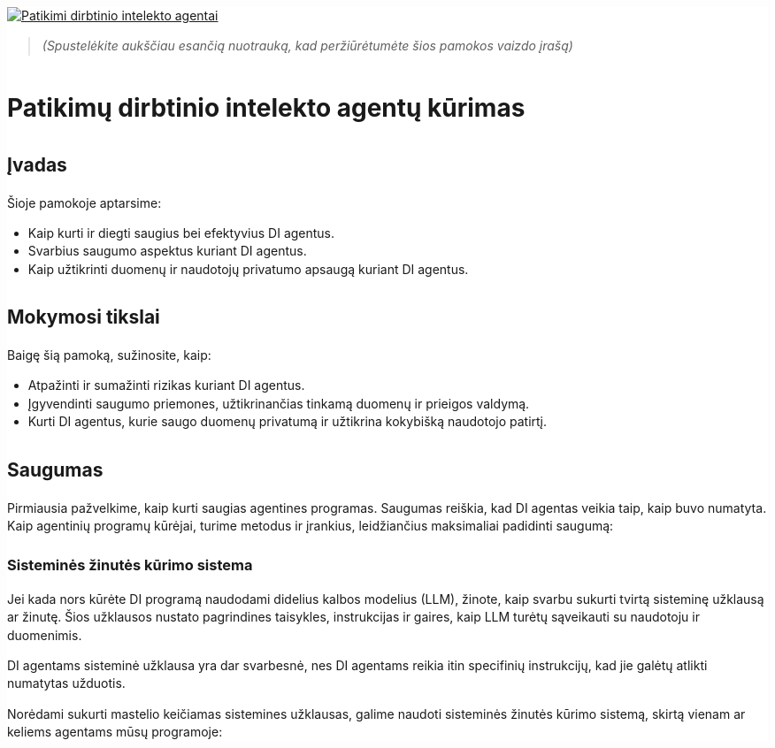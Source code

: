 
[![Patikimi dirbtinio intelekto agentai](../../../translated_images/lesson-6-thumbnail.a58ab36c099038d4f786c2b0d5d6e89f41f4c2ecc05ab10b67bced2695eeb218.lt.png)](https://youtu.be/iZKkMEGBCUQ?si=Q-kEbcyHUMPoHp8L)

> _(Spustelėkite aukščiau esančią nuotrauką, kad peržiūrėtumėte šios pamokos vaizdo įrašą)_

# Patikimų dirbtinio intelekto agentų kūrimas

## Įvadas

Šioje pamokoje aptarsime:

- Kaip kurti ir diegti saugius bei efektyvius DI agentus.
- Svarbius saugumo aspektus kuriant DI agentus.
- Kaip užtikrinti duomenų ir naudotojų privatumo apsaugą kuriant DI agentus.

## Mokymosi tikslai

Baigę šią pamoką, sužinosite, kaip:

- Atpažinti ir sumažinti rizikas kuriant DI agentus.
- Įgyvendinti saugumo priemones, užtikrinančias tinkamą duomenų ir prieigos valdymą.
- Kurti DI agentus, kurie saugo duomenų privatumą ir užtikrina kokybišką naudotojo patirtį.

## Saugumas

Pirmiausia pažvelkime, kaip kurti saugias agentines programas. Saugumas reiškia, kad DI agentas veikia taip, kaip buvo numatyta. Kaip agentinių programų kūrėjai, turime metodus ir įrankius, leidžiančius maksimaliai padidinti saugumą:

### Sisteminės žinutės kūrimo sistema

Jei kada nors kūrėte DI programą naudodami didelius kalbos modelius (LLM), žinote, kaip svarbu sukurti tvirtą sisteminę užklausą ar žinutę. Šios užklausos nustato pagrindines taisykles, instrukcijas ir gaires, kaip LLM turėtų sąveikauti su naudotoju ir duomenimis.

DI agentams sisteminė užklausa yra dar svarbesnė, nes DI agentams reikia itin specifinių instrukcijų, kad jie galėtų atlikti numatytas užduotis.

Norėdami sukurti mastelio keičiamas sistemines užklausas, galime naudoti sisteminės žinutės kūrimo sistemą, skirtą vienam ar keliems agentams mūsų programoje:
